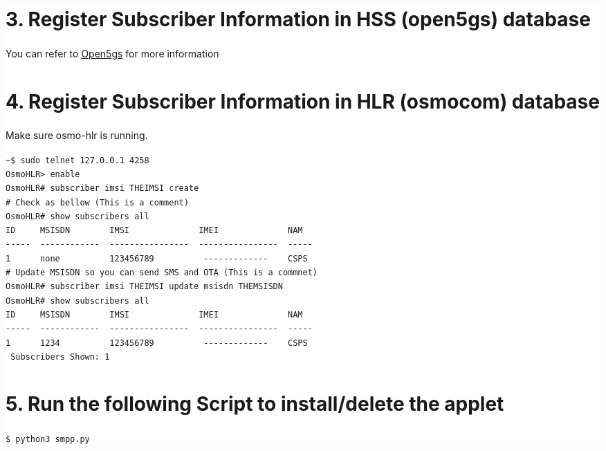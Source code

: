 # 3. Register Subscriber Information in HSS (open5gs) database
You can refer to [Open5gs](https://open5gs.org/open5gs/docs/guide/02-building-open5gs-from-sources/) for more information

# 4. Register Subscriber Information in HLR (osmocom) database
Make sure osmo-hlr is running.
```code 
~$ sudo telnet 127.0.0.1 4258
OsmoHLR> enable
OsmoHLR# subscriber imsi THEIMSI create
# Check as bellow (This is a comment)
OsmoHLR# show subscribers all
ID     MSISDN        IMSI              IMEI              NAM
-----  ------------  ----------------  ----------------  -----
1      none          123456789          -------------    CSPS
# Update MSISDN so you can send SMS and OTA (This is a commnet)
OsmoHLR# subscriber imsi THEIMSI update msisdn THEMSISDN
OsmoHLR# show subscribers all
ID     MSISDN        IMSI              IMEI              NAM
-----  ------------  ----------------  ----------------  -----
1      1234          123456789          -------------    CSPS  
 Subscribers Shown: 1
```
# 5. Run the following Script to install/delete the applet
```code
$ python3 smpp.py
```
